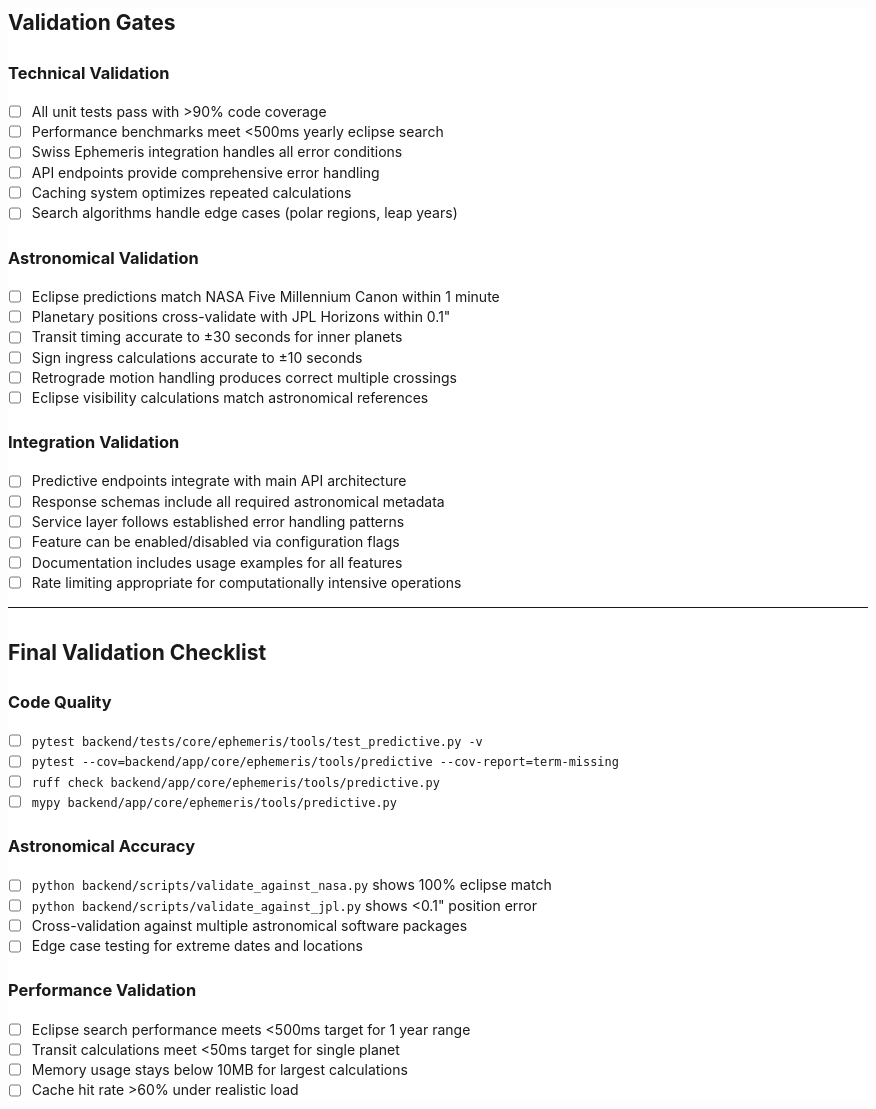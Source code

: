 
## Validation Gates

### Technical Validation
- [ ] All unit tests pass with >90% code coverage
- [ ] Performance benchmarks meet <500ms yearly eclipse search
- [ ] Swiss Ephemeris integration handles all error conditions
- [ ] API endpoints provide comprehensive error handling
- [ ] Caching system optimizes repeated calculations
- [ ] Search algorithms handle edge cases (polar regions, leap years)

### Astronomical Validation
- [ ] Eclipse predictions match NASA Five Millennium Canon within 1 minute
- [ ] Planetary positions cross-validate with JPL Horizons within 0.1"
- [ ] Transit timing accurate to ±30 seconds for inner planets
- [ ] Sign ingress calculations accurate to ±10 seconds
- [ ] Retrograde motion handling produces correct multiple crossings
- [ ] Eclipse visibility calculations match astronomical references

### Integration Validation
- [ ] Predictive endpoints integrate with main API architecture
- [ ] Response schemas include all required astronomical metadata
- [ ] Service layer follows established error handling patterns
- [ ] Feature can be enabled/disabled via configuration flags
- [ ] Documentation includes usage examples for all features
- [ ] Rate limiting appropriate for computationally intensive operations

---

## Final Validation Checklist

### Code Quality
- [ ] `pytest backend/tests/core/ephemeris/tools/test_predictive.py -v`
- [ ] `pytest --cov=backend/app/core/ephemeris/tools/predictive --cov-report=term-missing`
- [ ] `ruff check backend/app/core/ephemeris/tools/predictive.py`
- [ ] `mypy backend/app/core/ephemeris/tools/predictive.py`

### Astronomical Accuracy
- [ ] `python backend/scripts/validate_against_nasa.py` shows 100% eclipse match
- [ ] `python backend/scripts/validate_against_jpl.py` shows <0.1" position error
- [ ] Cross-validation against multiple astronomical software packages
- [ ] Edge case testing for extreme dates and locations

### Performance Validation  
- [ ] Eclipse search performance meets <500ms target for 1 year range
- [ ] Transit calculations meet <50ms target for single planet
- [ ] Memory usage stays below 10MB for largest calculations
- [ ] Cache hit rate >60% under realistic load
